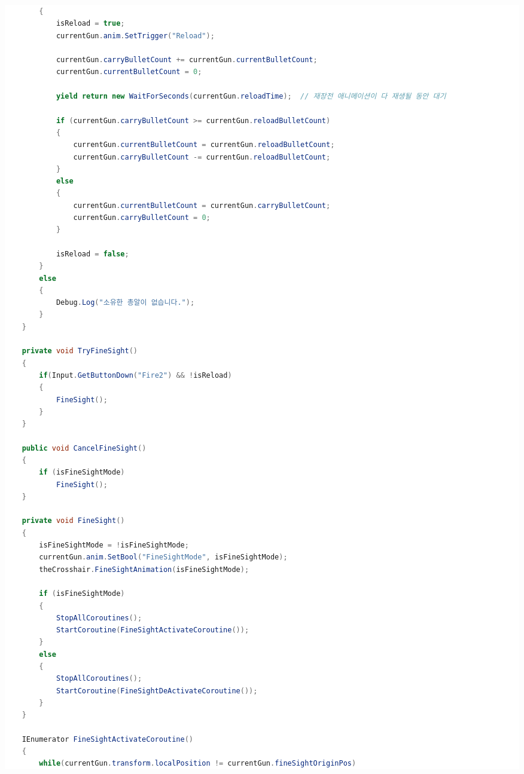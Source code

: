 ```c#
        {
            isReload = true;
            currentGun.anim.SetTrigger("Reload");

            currentGun.carryBulletCount += currentGun.currentBulletCount;
            currentGun.currentBulletCount = 0;

            yield return new WaitForSeconds(currentGun.reloadTime);  // 재장전 애니메이션이 다 재생될 동안 대기

            if (currentGun.carryBulletCount >= currentGun.reloadBulletCount)
            {
                currentGun.currentBulletCount = currentGun.reloadBulletCount;
                currentGun.carryBulletCount -= currentGun.reloadBulletCount;
            }
            else
            {
                currentGun.currentBulletCount = currentGun.carryBulletCount;
                currentGun.carryBulletCount = 0;
            }

            isReload = false;
        }
        else
        {
            Debug.Log("소유한 총알이 없습니다.");
        }
    }

    private void TryFineSight()
    {
        if(Input.GetButtonDown("Fire2") && !isReload)
        {
            FineSight();
        }
    }

    public void CancelFineSight()
    {
        if (isFineSightMode)
            FineSight();
    }

    private void FineSight()
    {
        isFineSightMode = !isFineSightMode;
        currentGun.anim.SetBool("FineSightMode", isFineSightMode);
        theCrosshair.FineSightAnimation(isFineSightMode);

        if (isFineSightMode)
        {
            StopAllCoroutines();
            StartCoroutine(FineSightActivateCoroutine());
        }
        else
        {
            StopAllCoroutines();
            StartCoroutine(FineSightDeActivateCoroutine());
        }
    }

    IEnumerator FineSightActivateCoroutine()
    {
        while(currentGun.transform.localPosition != currentGun.fineSightOriginPos)
```